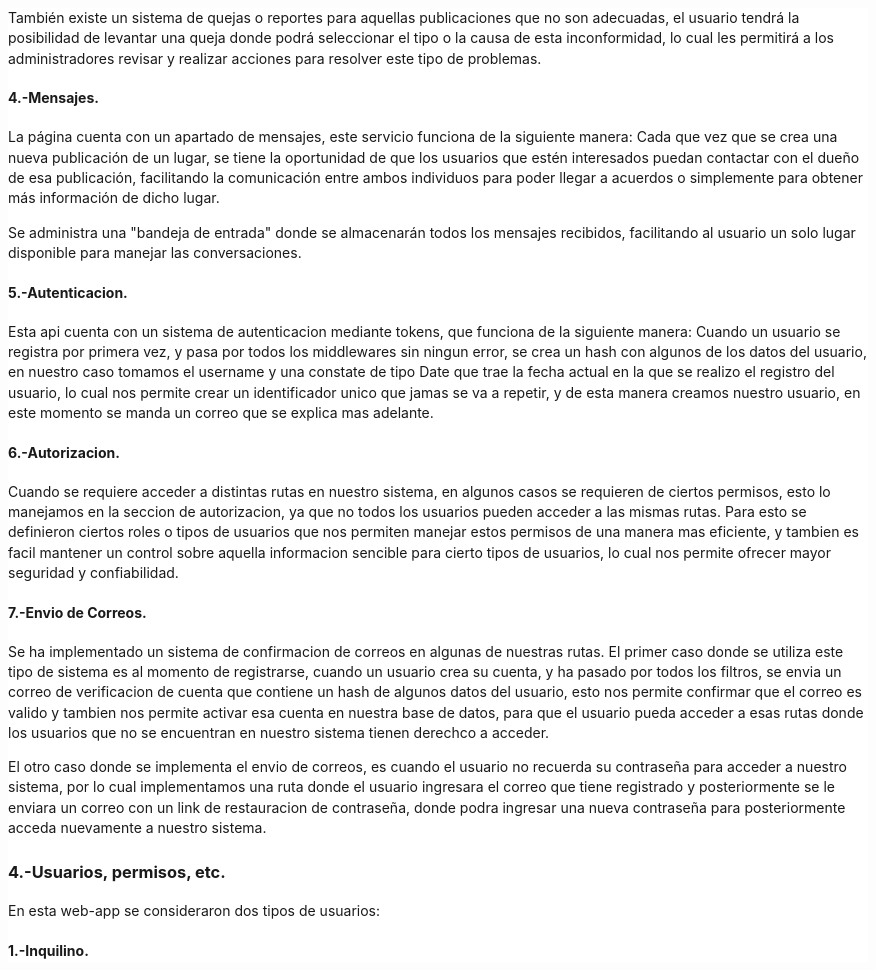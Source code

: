 También existe un sistema de quejas o reportes para aquellas publicaciones que no son adecuadas, el usuario tendrá la posibilidad de levantar una queja donde podrá seleccionar el tipo o la causa de esta inconformidad, lo cual les permitirá a los administradores revisar y realizar acciones para resolver este tipo de problemas.

#### 4.-Mensajes.

La página cuenta con un apartado de mensajes, este servicio funciona de la siguiente manera:
Cada que vez que se crea una nueva publicación de un lugar, se tiene la oportunidad de que los usuarios que estén interesados puedan contactar con el dueño de esa publicación, facilitando la comunicación entre ambos individuos para poder llegar a acuerdos o simplemente para obtener más información de dicho lugar.

Se administra una "bandeja de entrada" donde se almacenarán todos los mensajes recibidos, facilitando al usuario un solo lugar disponible para manejar las conversaciones.

#### 5.-Autenticacion.

Esta api cuenta con un sistema de autenticacion mediante tokens, que funciona de la siguiente manera:
Cuando un usuario se registra por primera vez, y pasa por todos los middlewares sin ningun error, se crea un hash con algunos de los datos del usuario, en nuestro caso tomamos el username y una constate de tipo Date que trae la fecha actual en la que se realizo el registro del usuario, lo cual nos permite crear un identificador unico que jamas se va a repetir, y de esta manera creamos nuestro usuario, en este momento se manda un correo que se explica mas adelante.

#### 6.-Autorizacion.
Cuando se requiere acceder a distintas rutas en nuestro sistema, en algunos casos se requieren de ciertos permisos, esto lo manejamos en la seccion de autorizacion, ya que no todos los usuarios pueden acceder a las mismas rutas.
Para esto se definieron ciertos roles o tipos de usuarios que nos permiten manejar estos permisos de una manera mas eficiente, y tambien es facil mantener un control sobre aquella informacion sencible para cierto tipos de usuarios, lo cual nos permite ofrecer mayor seguridad y confiabilidad.

#### 7.-Envio de Correos.
Se ha implementado un sistema de confirmacion de correos en algunas de nuestras rutas.
El primer caso donde se utiliza este tipo de sistema es al momento de registrarse, cuando un usuario crea su cuenta, y ha pasado por todos los filtros, se envia un correo de verificacion de cuenta que contiene un hash de algunos datos del usuario, esto nos permite confirmar que el correo es valido y tambien nos permite activar esa cuenta en nuestra base de datos, para que el usuario pueda acceder a esas rutas donde los usuarios que no se encuentran en nuestro sistema tienen derechco a acceder.

El otro caso donde se implementa el envio de correos, es cuando el usuario no recuerda su contraseña para acceder a nuestro sistema, por lo cual implementamos una ruta donde el usuario ingresara el correo que tiene registrado y posteriormente se le enviara un correo con un link de restauracion de contraseña, donde podra ingresar una nueva contraseña para posteriormente acceda nuevamente a nuestro sistema.

### 4.-Usuarios, permisos, etc.

En esta web-app se consideraron dos tipos de usuarios:

#### 1.-Inquilino.
